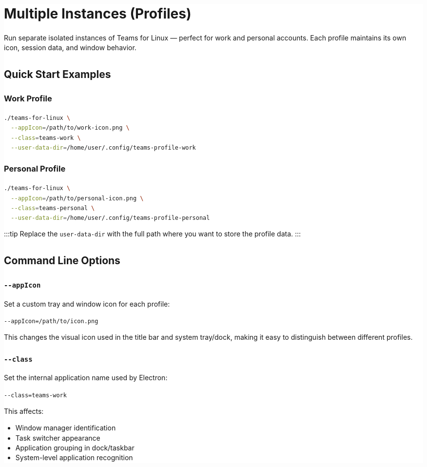 # Multiple Instances (Profiles)

Run separate isolated instances of Teams for Linux — perfect for work and personal accounts. Each profile maintains its own icon, session data, and window behavior.

## Quick Start Examples

### Work Profile
```bash
./teams-for-linux \
  --appIcon=/path/to/work-icon.png \
  --class=teams-work \
  --user-data-dir=/home/user/.config/teams-profile-work
```

### Personal Profile
```bash
./teams-for-linux \
  --appIcon=/path/to/personal-icon.png \
  --class=teams-personal \
  --user-data-dir=/home/user/.config/teams-profile-personal
```

:::tip
Replace the `user-data-dir` with the full path where you want to store the profile data.
:::

## Command Line Options

### `--appIcon`

Set a custom tray and window icon for each profile:

```bash
--appIcon=/path/to/icon.png
```

This changes the visual icon used in the title bar and system tray/dock, making it easy to distinguish between different profiles.

### `--class`

Set the internal application name used by Electron:

```bash
--class=teams-work
```

This affects:
- Window manager identification
- Task switcher appearance
- Application grouping in dock/taskbar
- System-level application recognition
